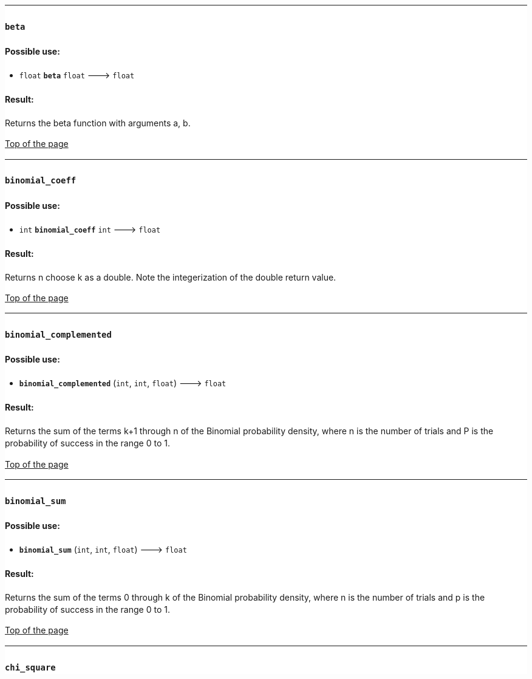     	
----
[//]: # (keyword|operator_beta)
### `beta`

#### Possible use: 
  * `float` **`beta`** `float` --->  `float` 

#### Result: 
Returns the beta function with arguments a, b.

[Top of the page](#table-of-contents)
  	
    	
----
[//]: # (keyword|operator_binomial_coeff)
### `binomial_coeff`

#### Possible use: 
  * `int` **`binomial_coeff`** `int` --->  `float` 

#### Result: 
Returns n choose k as a double. Note the integerization of the double return value.

[Top of the page](#table-of-contents)
  	
    	
----
[//]: # (keyword|operator_binomial_complemented)
### `binomial_complemented`

#### Possible use: 
  *  **`binomial_complemented`** (`int`, `int`, `float`) --->  `float` 

#### Result: 
Returns the sum of the terms k+1 through n of the Binomial probability density, where n is the number of trials and P is the probability of success in the range 0 to 1.

[Top of the page](#table-of-contents)
  	
    	
----
[//]: # (keyword|operator_binomial_sum)
### `binomial_sum`

#### Possible use: 
  *  **`binomial_sum`** (`int`, `int`, `float`) --->  `float` 

#### Result: 
Returns the sum of the terms 0 through k of the Binomial probability density, where n is the number of trials and p is the probability of success in the range 0 to 1.

[Top of the page](#table-of-contents)
  	
    	
----
[//]: # (keyword|operator_chi_square)
### `chi_square`


[//]: # (keyword|operator_auto_correlation)
[//]: # (keyword|operator_chi_square_complemented)
[//]: # (keyword|operator_correlation)
[//]: # (keyword|operator_covariance)
[//]: # (keyword|operator_dnorm)
[//]: # (keyword|operator_durbin_watson)
[//]: # (keyword|operator_gamma)
[//]: # (keyword|operator_gamma_distribution)
[//]: # (keyword|operator_gamma_distribution_complemented)
[//]: # (keyword|operator_incomplete_beta)
[//]: # (keyword|operator_incomplete_gamma)
[//]: # (keyword|operator_incomplete_gamma_complement)
[//]: # (keyword|operator_kurtosis)
[//]: # (keyword|operator_lgamma)
[//]: # (keyword|operator_log_gamma)
[//]: # (keyword|operator_moment)
[//]: # (keyword|operator_normal_area)
[//]: # (keyword|operator_normal_density)
[//]: # (keyword|operator_normal_inverse)
[//]: # (keyword|operator_pbinom)
[//]: # (keyword|operator_pchisq)
[//]: # (keyword|operator_percentile)
[//]: # (keyword|operator_pgamma)
[//]: # (keyword|operator_pnorm)
[//]: # (keyword|operator_pValue_for_fStat)
[//]: # (keyword|operator_pValue_for_tStat)
[//]: # (keyword|operator_quantile)
[//]: # (keyword|operator_quantile_inverse)
[//]: # (keyword|operator_rank_interpolated)
[//]: # (keyword|operator_rms)
[//]: # (keyword|operator_skew)
[//]: # (keyword|operator_student_area)
[//]: # (keyword|operator_student_t_inverse)
[//]: # (keyword|operator_variance)